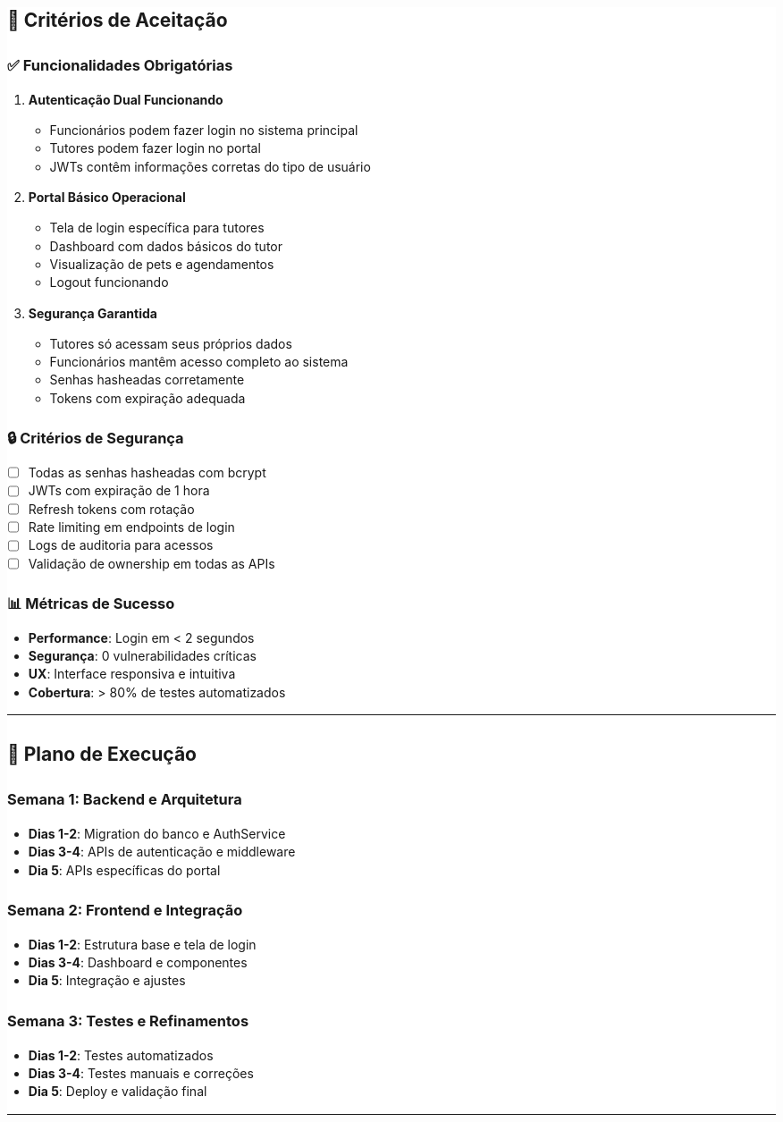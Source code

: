 
## 🎯 Critérios de Aceitação

### ✅ Funcionalidades Obrigatórias
1. **Autenticação Dual Funcionando**
   - Funcionários podem fazer login no sistema principal
   - Tutores podem fazer login no portal
   - JWTs contêm informações corretas do tipo de usuário

2. **Portal Básico Operacional**
   - Tela de login específica para tutores
   - Dashboard com dados básicos do tutor
   - Visualização de pets e agendamentos
   - Logout funcionando

3. **Segurança Garantida**
   - Tutores só acessam seus próprios dados
   - Funcionários mantêm acesso completo ao sistema
   - Senhas hasheadas corretamente
   - Tokens com expiração adequada

### 🔒 Critérios de Segurança
- [ ] Todas as senhas hasheadas com bcrypt
- [ ] JWTs com expiração de 1 hora
- [ ] Refresh tokens com rotação
- [ ] Rate limiting em endpoints de login
- [ ] Logs de auditoria para acessos
- [ ] Validação de ownership em todas as APIs

### 📊 Métricas de Sucesso
- **Performance**: Login em < 2 segundos
- **Segurança**: 0 vulnerabilidades críticas
- **UX**: Interface responsiva e intuitiva
- **Cobertura**: > 80% de testes automatizados

---

## 🚀 Plano de Execução

### Semana 1: Backend e Arquitetura
- **Dias 1-2**: Migration do banco e AuthService
- **Dias 3-4**: APIs de autenticação e middleware
- **Dia 5**: APIs específicas do portal

### Semana 2: Frontend e Integração
- **Dias 1-2**: Estrutura base e tela de login
- **Dias 3-4**: Dashboard e componentes
- **Dia 5**: Integração e ajustes

### Semana 3: Testes e Refinamentos
- **Dias 1-2**: Testes automatizados
- **Dias 3-4**: Testes manuais e correções
- **Dia 5**: Deploy e validação final

---